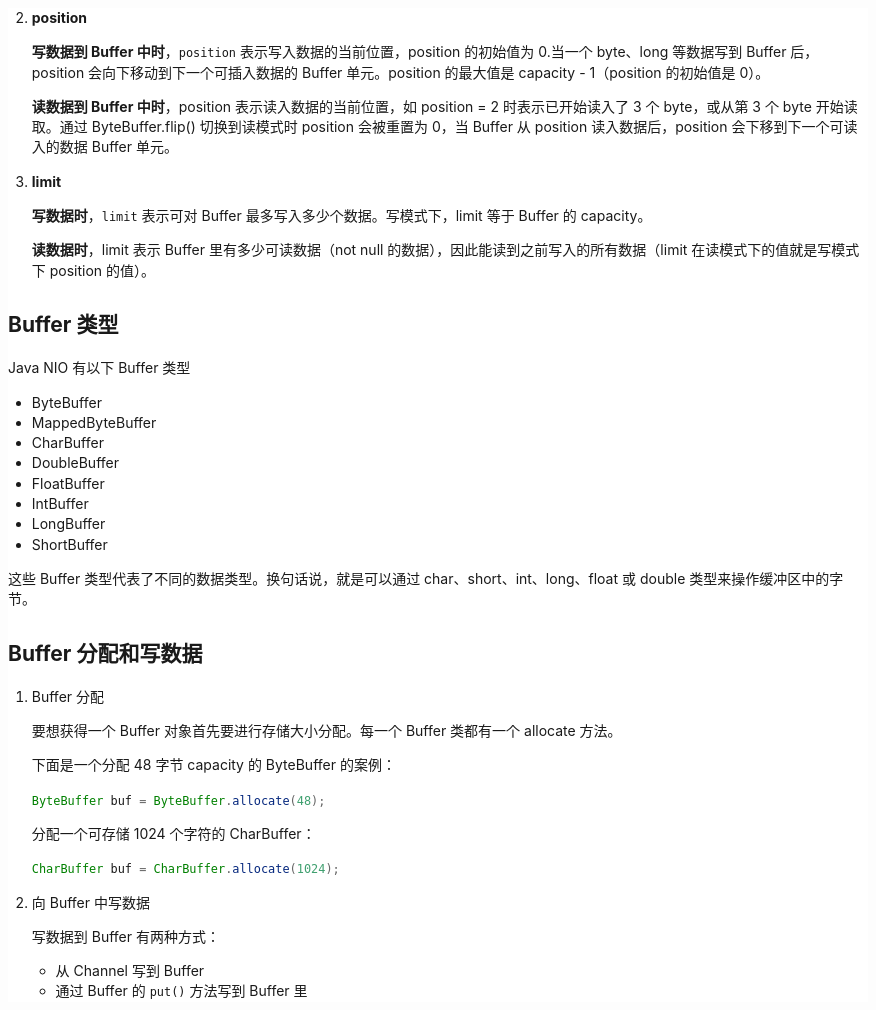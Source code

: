 

2. **position**

   **写数据到 Buffer 中时**，`position` 表示写入数据的当前位置，position 的初始值为 0.当一个 byte、long 等数据写到 Buffer 后，position 会向下移动到下一个可插入数据的 Buffer 单元。position 的最大值是 capacity - 1（position 的初始值是 0）。

   **读数据到 Buffer 中时**，position 表示读入数据的当前位置，如 position = 2 时表示已开始读入了 3 个 byte，或从第 3 个 byte 开始读取。通过 ByteBuffer.flip() 切换到读模式时 position 会被重置为 0，当 Buffer 从 position 读入数据后，position 会下移到下一个可读入的数据 Buffer 单元。



3. **limit**

   **写数据时**，`limit` 表示可对 Buffer 最多写入多少个数据。写模式下，limit 等于 Buffer 的 capacity。

   **读数据时**，limit 表示 Buffer 里有多少可读数据（not null 的数据），因此能读到之前写入的所有数据（limit 在读模式下的值就是写模式下 position 的值）。



## Buffer 类型

Java NIO 有以下 Buffer 类型

- ByteBuffer
- MappedByteBuffer
- CharBuffer
- DoubleBuffer
- FloatBuffer
- IntBuffer
- LongBuffer
- ShortBuffer

这些 Buffer 类型代表了不同的数据类型。换句话说，就是可以通过 char、short、int、long、float 或 double 类型来操作缓冲区中的字节。

## Buffer 分配和写数据

1. Buffer 分配

   要想获得一个 Buffer 对象首先要进行存储大小分配。每一个 Buffer 类都有一个 allocate 方法。

   下面是一个分配 48 字节 capacity 的 ByteBuffer 的案例：

   ``` java
   ByteBuffer buf = ByteBuffer.allocate(48);
   ```



   分配一个可存储 1024 个字符的 CharBuffer：

   ``` java
   CharBuffer buf = CharBuffer.allocate(1024);
   ```



2. 向 Buffer 中写数据

   写数据到 Buffer 有两种方式：

   - 从 Channel 写到 Buffer
   - 通过 Buffer 的 `put()` 方法写到 Buffer 里

